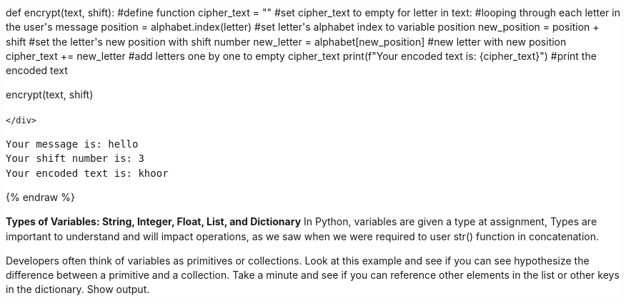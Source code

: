 <span class="k">def</span> <span class="nf">encrypt</span><span class="p">(</span><span class="n">text</span><span class="p">,</span> <span class="n">shift</span><span class="p">):</span> <span class="c1">#define function</span>
    <span class="n">cipher_text</span> <span class="o">=</span> <span class="s2">&quot;&quot;</span> <span class="c1">#set cipher_text to empty </span>
    <span class="k">for</span> <span class="n">letter</span> <span class="ow">in</span> <span class="n">text</span><span class="p">:</span> <span class="c1">#looping through each letter in the user&#39;s message </span>
        <span class="n">position</span> <span class="o">=</span> <span class="n">alphabet</span><span class="o">.</span><span class="n">index</span><span class="p">(</span><span class="n">letter</span><span class="p">)</span> <span class="c1">#set letter&#39;s alphabet index to variable position </span>
        <span class="n">new_position</span> <span class="o">=</span> <span class="n">position</span> <span class="o">+</span> <span class="n">shift</span> <span class="c1">#set the letter&#39;s new position with shift number </span>
        <span class="n">new_letter</span> <span class="o">=</span> <span class="n">alphabet</span><span class="p">[</span><span class="n">new_position</span><span class="p">]</span> <span class="c1">#new letter with new position </span>
        <span class="n">cipher_text</span> <span class="o">+=</span> <span class="n">new_letter</span> <span class="c1">#add letters one by one to empty cipher_text</span>
    <span class="nb">print</span><span class="p">(</span><span class="sa">f</span><span class="s2">&quot;Your encoded text is: </span><span class="si">{</span><span class="n">cipher_text</span><span class="si">}</span><span class="s2">&quot;</span><span class="p">)</span> <span class="c1">#print the encoded text </span>

<span class="n">encrypt</span><span class="p">(</span><span class="n">text</span><span class="p">,</span> <span class="n">shift</span><span class="p">)</span>
</pre></div>

    </div>
</div>
</div>

<div class="output_wrapper">
<div class="output">

<div class="output_area">

<div class="output_subarea output_stream output_stdout output_text">
<pre>Your message is: hello
Your shift number is: 3
Your encoded text is: khoor
</pre>
</div>
</div>

</div>
</div>

</div>
    {% endraw %}

<div class="cell border-box-sizing text_cell rendered"><div class="inner_cell">
<div class="text_cell_render border-box-sizing rendered_html">
<p><strong>Types of Variables: String, Integer, Float, List, and Dictionary</strong> 
In Python, variables are given a type at assignment, Types are important to understand and will impact operations, as we saw when we were required to user str() function in concatenation.</p>
<p>Developers often think of variables as primitives or collections. Look at this example and see if you can see hypothesize the difference between a primitive and a collection. Take a minute and see if you can reference other elements in the list or other keys in the dictionary. Show output.</p>
